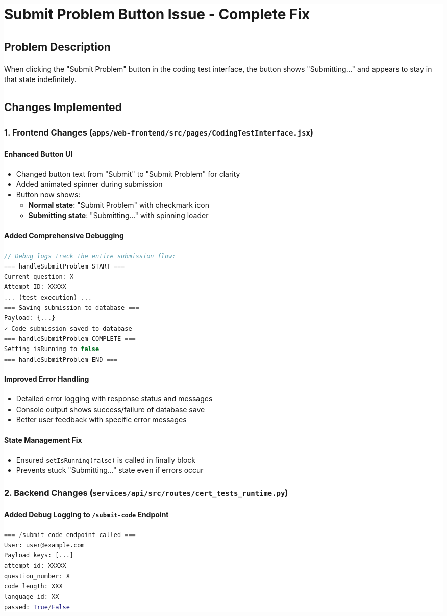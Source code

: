 # Submit Problem Button Issue - Complete Fix

## Problem Description
When clicking the "Submit Problem" button in the coding test interface, the button shows "Submitting..." and appears to stay in that state indefinitely.

## Changes Implemented

### 1. Frontend Changes (`apps/web-frontend/src/pages/CodingTestInterface.jsx`)

#### Enhanced Button UI
- Changed button text from "Submit" to "Submit Problem" for clarity
- Added animated spinner during submission
- Button now shows:
  - **Normal state**: "Submit Problem" with checkmark icon
  - **Submitting state**: "Submitting..." with spinning loader

#### Added Comprehensive Debugging
```javascript
// Debug logs track the entire submission flow:
=== handleSubmitProblem START ===
Current question: X
Attempt ID: XXXXX
... (test execution) ...
=== Saving submission to database ===
Payload: {...}
✓ Code submission saved to database
=== handleSubmitProblem COMPLETE ===
Setting isRunning to false
=== handleSubmitProblem END ===
```

#### Improved Error Handling
- Detailed error logging with response status and messages
- Console output shows success/failure of database save
- Better user feedback with specific error messages

#### State Management Fix
- Ensured `setIsRunning(false)` is called in finally block
- Prevents stuck "Submitting..." state even if errors occur

### 2. Backend Changes (`services/api/src/routes/cert_tests_runtime.py`)

#### Added Debug Logging to `/submit-code` Endpoint
```python
=== /submit-code endpoint called ===
User: user@example.com
Payload keys: [...]
attempt_id: XXXXX
question_number: X
code_length: XXX
language_id: XX
passed: True/False
```
